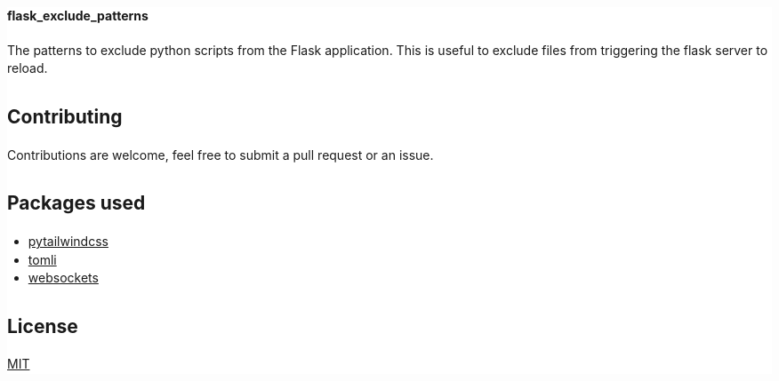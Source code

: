 #### flask_exclude_patterns

The patterns to exclude python scripts from the Flask application. This is useful to exclude files from triggering the flask server to reload.


## Contributing

Contributions are welcome, feel free to submit a pull request or an issue.


## Packages used

- [pytailwindcss](https://github.com/timonweb/pytailwindcss)
- [tomli](https://github.com/hukkin/tomli)
- [websockets](https://github.com/python-websockets/websockets)


## License

[MIT](./LICENSE)
